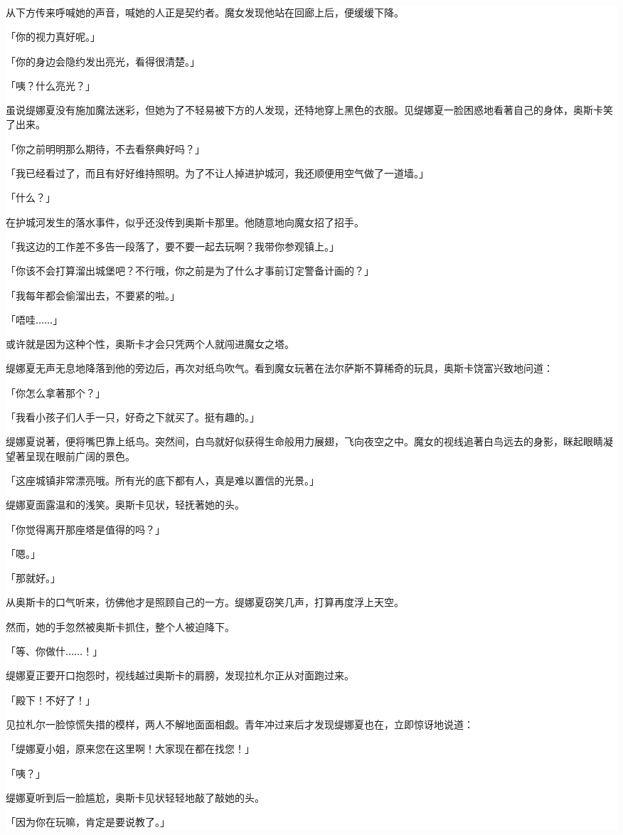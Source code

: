从下方传来呼喊她的声音，喊她的人正是契约者。魔女发现他站在回廊上后，便缓缓下降。

「你的视力真好呢。」

「你的身边会隐约发出亮光，看得很清楚。」

「咦？什么亮光？」

虽说缇娜夏没有施加魔法迷彩，但她为了不轻易被下方的人发现，还特地穿上黑色的衣服。见缇娜夏一脸困惑地看著自己的身体，奥斯卡笑了出来。

「你之前明明那么期待，不去看祭典好吗？」

「我已经看过了，而且有好好维持照明。为了不让人掉进护城河，我还顺便用空气做了一道墙。」

「什么？」

在护城河发生的落水事件，似乎还没传到奥斯卡那里。他随意地向魔女招了招手。

「我这边的工作差不多告一段落了，要不要一起去玩啊？我带你参观镇上。」

「你该不会打算溜出城堡吧？不行哦，你之前是为了什么才事前订定警备计画的？」

「我每年都会偷溜出去，不要紧的啦。」

「唔哇……」

或许就是因为这种个性，奥斯卡才会只凭两个人就闯进魔女之塔。

缇娜夏无声无息地降落到他的旁边后，再次对纸鸟吹气。看到魔女玩著在法尔萨斯不算稀奇的玩具，奥斯卡饶富兴致地问道：

「你怎么拿著那个？」

「我看小孩子们人手一只，好奇之下就买了。挺有趣的。」

缇娜夏说著，便将嘴巴靠上纸鸟。突然间，白鸟就好似获得生命般用力展翅，飞向夜空之中。魔女的视线追著白鸟远去的身影，眯起眼睛凝望著呈现在眼前广阔的景色。

「这座城镇非常漂亮哦。所有光的底下都有人，真是难以置信的光景。」

缇娜夏面露温和的浅笑。奥斯卡见状，轻抚著她的头。

「你觉得离开那座塔是值得的吗？」

「嗯。」

「那就好。」

从奥斯卡的口气听来，彷佛他才是照顾自己的一方。缇娜夏窃笑几声，打算再度浮上天空。

然而，她的手忽然被奥斯卡抓住，整个人被迫降下。

「等、你做什……！」

缇娜夏正要开口抱怨时，视线越过奥斯卡的肩膀，发现拉札尔正从对面跑过来。

「殿下！不好了！」

见拉札尔一脸惊慌失措的模样，两人不解地面面相觑。青年冲过来后才发现缇娜夏也在，立即惊讶地说道：

「缇娜夏小姐，原来您在这里啊！大家现在都在找您！」

「咦？」

缇娜夏听到后一脸尴尬，奥斯卡见状轻轻地敲了敲她的头。

「因为你在玩嘛，肯定是要说教了。」
